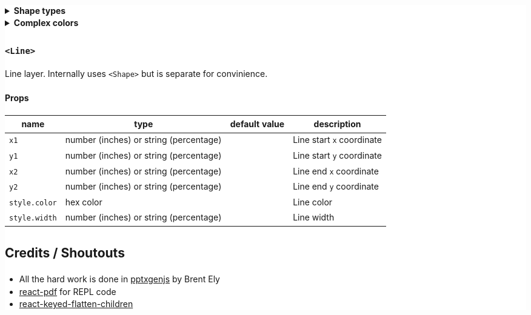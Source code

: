 
<details><summary><b>Shape types</b></summary></details>

<details><summary><b>Complex colors</b></summary></details>

### `<Line>`

Line layer. Internally uses `<Shape>` but is separate for convinience.

#### Props

| name | type | default value | description |
| -- | -- | -- | -- |
| `x1` | number (inches) or string (percentage) | | Line start `x` coordinate |
| `y1` | number (inches) or string (percentage) | | Line start `y` coordinate |
| `x2` | number (inches) or string (percentage) | | Line end `x` coordinate |
| `y2` | number (inches) or string (percentage) | | Line end `y` coordinate |
| `style.color` | hex color |  | Line color |
| `style.width` | number (inches) or string (percentage) |  | Line width |


## Credits / Shoutouts

- All the hard work is done in [pptxgenjs](https://github.com/gitbrent/PptxGenJS) by Brent Ely 
- [react-pdf](https://react-pdf.org/) for REPL code
- [react-keyed-flatten-children](https://github.com/grrowl/react-keyed-flatten-children)
